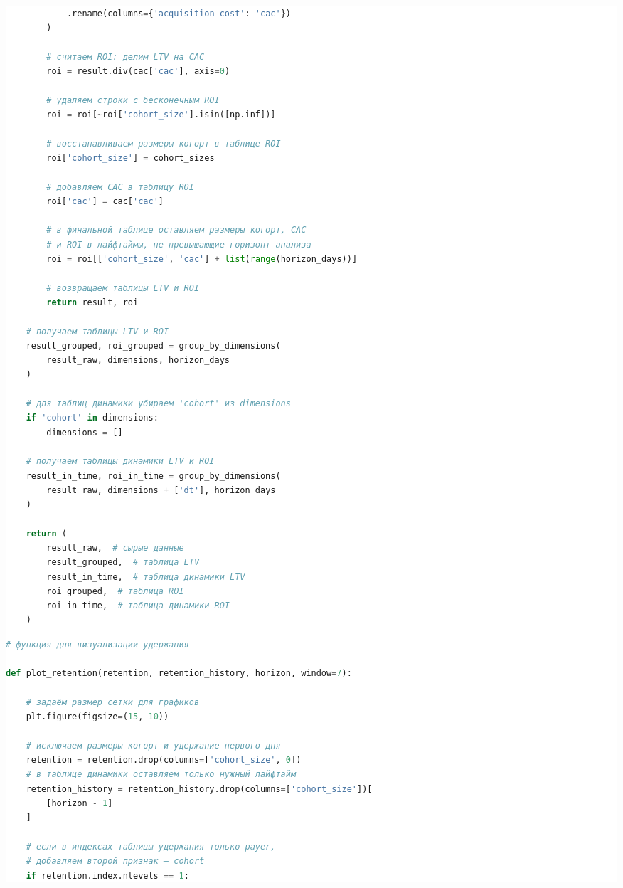```python
            .rename(columns={'acquisition_cost': 'cac'})
        )

        # считаем ROI: делим LTV на CAC
        roi = result.div(cac['cac'], axis=0)

        # удаляем строки с бесконечным ROI
        roi = roi[~roi['cohort_size'].isin([np.inf])]

        # восстанавливаем размеры когорт в таблице ROI
        roi['cohort_size'] = cohort_sizes

        # добавляем CAC в таблицу ROI
        roi['cac'] = cac['cac']

        # в финальной таблице оставляем размеры когорт, CAC
        # и ROI в лайфтаймы, не превышающие горизонт анализа
        roi = roi[['cohort_size', 'cac'] + list(range(horizon_days))]

        # возвращаем таблицы LTV и ROI
        return result, roi

    # получаем таблицы LTV и ROI
    result_grouped, roi_grouped = group_by_dimensions(
        result_raw, dimensions, horizon_days
    )

    # для таблиц динамики убираем 'cohort' из dimensions
    if 'cohort' in dimensions:
        dimensions = []

    # получаем таблицы динамики LTV и ROI
    result_in_time, roi_in_time = group_by_dimensions(
        result_raw, dimensions + ['dt'], horizon_days
    )

    return (
        result_raw,  # сырые данные
        result_grouped,  # таблица LTV
        result_in_time,  # таблица динамики LTV
        roi_grouped,  # таблица ROI
        roi_in_time,  # таблица динамики ROI
    )
```


```python
# функция для визуализации удержания

def plot_retention(retention, retention_history, horizon, window=7):

    # задаём размер сетки для графиков
    plt.figure(figsize=(15, 10))

    # исключаем размеры когорт и удержание первого дня
    retention = retention.drop(columns=['cohort_size', 0])
    # в таблице динамики оставляем только нужный лайфтайм
    retention_history = retention_history.drop(columns=['cohort_size'])[
        [horizon - 1]
    ]

    # если в индексах таблицы удержания только payer,
    # добавляем второй признак — cohort
    if retention.index.nlevels == 1:
```